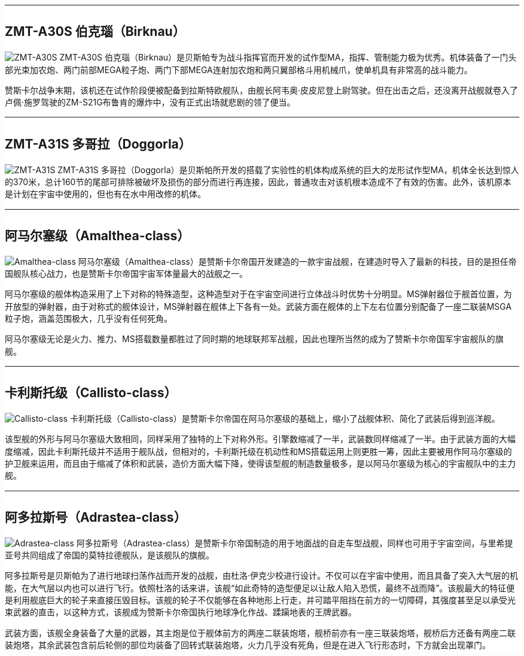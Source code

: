 
----------
## ZMT-A30S 伯克瑙（Birknau）
![ZMT-A30S][49]
ZMT-A30S 伯克瑙（Birknau）是贝斯帕专为战斗指挥官而开发的试作型MA，指挥、管制能力极为优秀。机体装备了一门头部光束加农炮、两门前部MEGA粒子炮、两门下部MEGA连射加农炮和两只翼部格斗用机械爪，使单机具有非常高的战斗能力。

赞斯卡尔战争末期，该机还在试作阶段便被配备到拉斯特欧舰队，由舰长阿韦奥·皮皮尼登上尉驾驶。但在出击之后，还没离开战舰就卷入了卢佩·施罗驾驶的ZM-S21G布鲁肯的爆炸中，没有正式出场就悲剧的领了便当。


----------
## ZMT-A31S 多哥拉（Doggorla）
![ZMT-A31S][50]
ZMT-A31S 多哥拉（Doggorla）是贝斯帕所开发的搭载了实验性的机体构成系统的巨大的龙形试作型MA，机体全长达到惊人的370米，总计160节的尾部可排除被破坏及损伤的部分而进行再连接，因此，普通攻击对该机根本造成不了有效的伤害。此外，该机原本是计划在宇宙中使用的，但也有在水中用改修的机体。


----------
## 阿马尔塞级（Amalthea-class）
![Amalthea-class][51]
阿马尔塞级（Amalthea-class）是赞斯卡尔帝国开发建造的一款宇宙战舰，在建造时导入了最新的科技，目的是担任帝国舰队核心战力，也是赞斯卡尔帝国宇宙军体量最大的战舰之一。

阿马尔塞级的舰体构造采用了上下对称的特殊造型，这种造型对于在宇宙空间进行立体战斗时优势十分明显。MS弹射器位于舰首位置，为开放型的弹射器，由于对称式的舰体设计，MS弹射器在舰体上下各有一处。武装方面在舰体的上下左右位置分别配备了一座二联装MSGA粒子炮，涵盖范围极大，几乎没有任何死角。

阿马尔塞级无论是火力、推力、MS搭载数量都胜过了同时期的地球联邦军战舰，因此也理所当然的成为了赞斯卡尔帝国军宇宙舰队的旗舰。


----------
## 卡利斯托级（Callisto-class）
![Callisto-class][52]
卡利斯托级（Callisto-class）是赞斯卡尔帝国在阿马尔塞级的基础上，缩小了战舰体积、简化了武装后得到巡洋舰。

该型舰的外形与阿马尔塞级大致相同，同样采用了独特的上下对称外形。引擎数缩减了一半，武装数同样缩减了一半。由于武装方面的大幅度缩减，因此卡利斯托级并不适用于舰队战，但相对的，卡利斯托级在机动性和MS搭载运用上则更胜一筹，因此主要被用作阿马尔塞级的护卫舰来运用，而且由于缩减了体积和武装，造价方面大幅下降，使得该型舰的制造数量极多，是以阿马尔塞级为核心的宇宙舰队中的主力舰。


----------
## 阿多拉斯号（Adrastea-class）
![Adrastea-class][53]
阿多拉斯号（Adrastea-class）是赞斯卡尔帝国制造的用于地面战的自走车型战舰，同样也可用于宇宙空间，与里希提亚号共同组成了帝国的莫特拉德舰队，是该舰队的旗舰。

阿多拉斯号是贝斯帕为了进行地球扫荡作战而开发的战舰，由杜洛·伊克少校进行设计。不仅可以在宇宙中使用，而且具备了突入大气层的机能，在大气层以内也可以进行飞行。依照杜洛的话来讲，该舰“如此奇特的造型便足以让敌人陷入恐慌，最终不战而降”。该舰最大的特征便是利用舰底巨大的轮子来直接压毁目标。该舰的轮子不仅能够在各种地形上行走，并可踏平阻挡在前方的一切障碍，其强度甚至足以承受光束武器的直击，以这种方式，该舰成为赞斯卡尔帝国执行地球净化作战、蹂躏地表的王牌武器。

武装方面，该舰全身装备了大量的武器，其主炮是位于舰体前方的两座二联装炮塔，舰桥前亦有一座三联装炮塔，舰桥后方还备有两座二联装炮塔，其余武装包含前后轮侧的部位均装备了回转式联装炮塔，火力几乎没有死角，但是在进入飞行形态时，下方就会出现罩门。


  [1]: http://p1.qhimg.com/dr/250__/t018a8e4a65f5b6be47.jpg
  [2]: http://p1.qhimg.com/dr/250__/t016416e4bf73ab9553.jpg
  [3]: http://p1.qhimg.com/dr/250__/t01ecc7ea8fec848fcb.jpg
  [4]: http://p3.qhimg.com/dr/250__/t010f98b774159db130.jpg
  [5]: http://p7.qhimg.com/dr/250__/t01a3ba57d8352e60a2.jpg
  [6]: http://p2.qhimg.com/dr/250__/t01ff859b5ae753837d.jpg
  [7]: http://p3.qhimg.com/dr/250__/t0155d82b7b8b9e6b5f.jpg
  [8]: http://p4.qhimg.com/dr/250__/t01156d0a2397232473.jpg
  [9]: http://p7.qhimg.com/dr/250__/t019e1d86cd24b42800.jpg
  [10]: http://p7.qhimg.com/dr/250__/t012e262a9d7fb11825.jpg
  [11]: http://p0.qhimg.com/dr/250__/t010dce005ea9c96232.jpg
  [12]: http://www.mahq.net/mecha/gundam/f91/rgm-109.jpg
  [13]: http://p2.qhimg.com/dr/250__/t011ddc36285a2551ca.jpg
  [14]: http://p6.qhimg.com/dr/250__/t01ec188954144d9366.jpg
  [15]: http://p2.qhimg.com/dr/250__/t01893d20c3fac825cf.jpg
  [16]: http://p0.qhimg.com/dr/250__/t01ef94cf936a6242bb.jpg
  [17]: http://p3.qhimg.com/dr/250__/t01f616c65182101911.jpg
  [18]: http://p1.qhimg.com/dr/250__/t0149ee350389e3a942.jpg
  [19]: http://p8.qhimg.com/dr/250__/t01113fdf63c4e78515.jpg
  [20]: http://p0.qhimg.com/dr/250__/t01a230b1bc4ef94731.jpg
  [21]: http://p7.qhimg.com/dr/250__/t0189130a9fbdcb0a18.jpg
  [22]: http://p8.qhimg.com/dr/250__/t01309ef67f12e6dab9.jpg
  [23]: http://p7.qhimg.com/dr/250__/t019fe5b93aa10f01d9.jpg
  [24]: http://p7.qhimg.com/dr/250__/t01015bc17d13479fc2.jpg
  [25]: http://p3.qhimg.com/dr/250__/t01a5dd022d304bd43b.jpg
  [26]: http://p8.qhimg.com/dr/250__/t0175726d208cdbe753.jpg
  [27]: http://p4.qhimg.com/dr/250__/t0119bbc6feccf3e940.jpg
  [28]: http://p4.qhimg.com/dr/250__/t0131ea0325d1217e98.jpg
  [29]: http://p4.qhimg.com/dr/250__/t0153f478f029776af4.jpg
  [30]: http://p1.qhimg.com/dr/250__/t01925f81bee7ec3030.jpg
  [31]: http://p1.qhimg.com/dr/250__/t019faafe897dd5cd10.jpg
  [32]: http://p7.qhimg.com/dr/250__/t01bed88c8998c5897a.jpg
  [33]: http://p0.qhimg.com/dr/250__/t018ab5ec240f81d58f.jpg
  [34]: http://p5.qhimg.com/dr/250__/t012e686789ae11430c.jpg
  [35]: http://p9.qhimg.com/dr/250__/t01839057a51f8573ba.jpg
  [36]: http://p2.qhimg.com/dr/250__/t0180e9317105147c44.jpg
  [37]: http://p5.qhimg.com/dr/250__/t013894c81df289759a.jpg
  [38]: http://p6.qhimg.com/dr/250__/t0134aa11c63e1c2773.jpg
  [39]: http://p4.qhimg.com/dr/250__/t01c16669b7d01ed7c9.jpg
  [40]: http://p5.qhimg.com/dr/250__/t017b96c5919babdeb6.jpg
  [41]: http://p3.qhimg.com/dr/250__/t01ef76f680a946296f.jpg
  [42]: http://p4.qhimg.com/dr/250__/t01cf02c88f78f2510d.jpg
  [43]: http://p8.qhimg.com/dr/250__/t01f900acbd64f50008.jpg
  [44]: http://p4.qhimg.com/dr/250__/t0171b801e4786a3945.jpg
  [45]: http://p7.qhimg.com/dr/250__/t0164da1e802103aecb.jpg
  [46]: http://p5.qhimg.com/dr/250__/t01544bea9eb805fa39.jpg
  [47]: http://p0.qhimg.com/dr/250__/t0151dc87f318b29d6d.jpg
  [48]: http://p8.qhimg.com/dr/250__/t01490d2df21414a706.jpg
  [49]: http://p3.qhimg.com/dr/250__/t01990e66a8009a0bd6.jpg
  [50]: http://p7.qhimg.com/dr/250__/t015743581d7b757297.jpg
  [51]: http://p4.qhimg.com/dr/250__/t01e51d70d824f5f67a.jpg
  [52]: http://p8.qhimg.com/dr/250__/t014f5f8799261bfacc.jpg
  [53]: http://p1.qhimg.com/dr/250__/t01459a0d67be098d55.jpg
  [54]: http://p5.qhimg.com/dr/250__/t019430cdcc23968eb3.jpg
  [55]: http://p8.qhimg.com/dr/250__/t01248f59ee8496f908.jpg